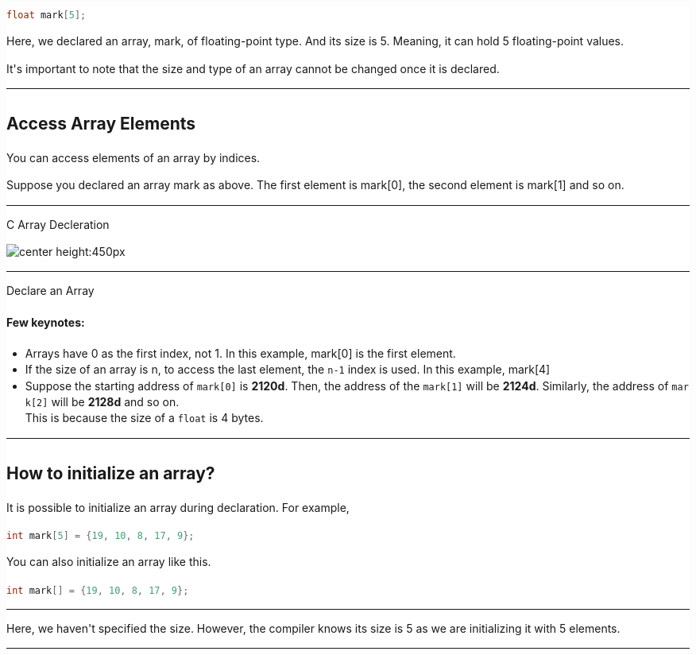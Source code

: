 ```c
float mark[5];
```

Here, we declared an array, mark, of floating-point type. And its size is 5. Meaning, it can hold 5 floating-point values.

It's important to note that the size and type of an array cannot be changed once it is declared.

---

## Access Array Elements

You can access elements of an array by indices.

Suppose you declared an array mark as above. The first element is mark[0], the second element is mark[1] and so on.

---

C Array Decleration

![center height:450px](https://cdn.programiz.com/sites/tutorial2program/files/c-array-declaration.jpg)

---

Declare an Array

#### **Few keynotes**:

- Arrays have 0 as the first index, not 1. In this example, mark[0] is the first element.
- If the size of an array is n, to access the last element, the `n-1` index is used. In this example, mark[4]
- Suppose the starting address of `mark[0]` is **2120d**. Then, the address of the `mark[1]` will be **2124d**. Similarly, the address of `mark[2]` will be **2128d** and so on.  
  This is because the size of a `float` is 4 bytes.

---

## How to initialize an array?

It is possible to initialize an array during declaration. For example,

``` c
int mark[5] = {19, 10, 8, 17, 9};
```

You can also initialize an array like this.

``` c
int mark[] = {19, 10, 8, 17, 9};
```

---

Here, we haven't specified the size. However, the compiler knows its size is 5 as we are initializing it with 5 elements.

---